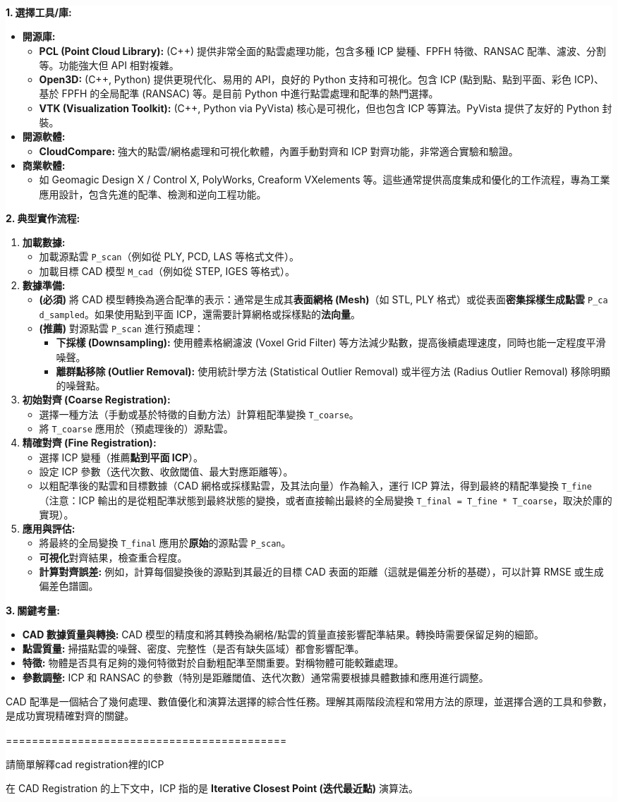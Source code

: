 **1. 選擇工具/庫:**

- **開源庫:**
    - **PCL (Point Cloud Library):** (C++) 提供非常全面的點雲處理功能，包含多種 ICP 變種、FPFH 特徵、RANSAC 配準、濾波、分割等。功能強大但 API 相對複雜。
    - **Open3D:** (C++, Python) 提供更現代化、易用的 API，良好的 Python 支持和可視化。包含 ICP (點到點、點到平面、彩色 ICP)、基於 FPFH 的全局配準 (RANSAC) 等。是目前 Python 中進行點雲處理和配準的熱門選擇。
    - **VTK (Visualization Toolkit):** (C++, Python via PyVista) 核心是可視化，但也包含 ICP 等算法。PyVista 提供了友好的 Python 封裝。
- **開源軟體:**
    - **CloudCompare:** 強大的點雲/網格處理和可視化軟體，內置手動對齊和 ICP 對齊功能，非常適合實驗和驗證。
- **商業軟體:**
    - 如 Geomagic Design X / Control X, PolyWorks, Creaform VXelements 等。這些通常提供高度集成和優化的工作流程，專為工業應用設計，包含先進的配準、檢測和逆向工程功能。

**2. 典型實作流程:**

1. **加載數據:**
    - 加載源點雲 `P_scan`（例如從 PLY, PCD, LAS 等格式文件）。
    - 加載目標 CAD 模型 `M_cad`（例如從 STEP, IGES 等格式）。
2. **數據準備:**
    - **(必須)** 將 CAD 模型轉換為適合配準的表示：通常是生成其**表面網格 (Mesh)**（如 STL, PLY 格式）或從表面**密集採樣生成點雲** `P_cad_sampled`。如果使用點到平面 ICP，還需要計算網格或採樣點的**法向量**。
    - **(推薦)** 對源點雲 `P_scan` 進行預處理：
        - **下採樣 (Downsampling):** 使用體素格網濾波 (Voxel Grid Filter) 等方法減少點數，提高後續處理速度，同時也能一定程度平滑噪聲。
        - **離群點移除 (Outlier Removal):** 使用統計學方法 (Statistical Outlier Removal) 或半徑方法 (Radius Outlier Removal) 移除明顯的噪聲點。
3. **初始對齊 (Coarse Registration):**
    - 選擇一種方法（手動或基於特徵的自動方法）計算粗配準變換 `T_coarse`。
    - 將 `T_coarse` 應用於（預處理後的）源點雲。
4. **精確對齊 (Fine Registration):**
    - 選擇 ICP 變種（推薦**點到平面 ICP**）。
    - 設定 ICP 參數（迭代次數、收斂閾值、最大對應距離等）。
    - 以粗配準後的點雲和目標數據（CAD 網格或採樣點雲，及其法向量）作為輸入，運行 ICP 算法，得到最終的精配準變換 `T_fine` （注意：ICP 輸出的是從粗配準狀態到最終狀態的變換，或者直接輸出最終的全局變換 `T_final = T_fine * T_coarse`，取決於庫的實現）。
5. **應用與評估:**
    - 將最終的全局變換 `T_final` 應用於**原始**的源點雲 `P_scan`。
    - **可視化**對齊結果，檢查重合程度。
    - **計算對齊誤差:** 例如，計算每個變換後的源點到其最近的目標 CAD 表面的距離（這就是偏差分析的基礎），可以計算 RMSE 或生成偏差色譜圖。

**3. 關鍵考量:**

- **CAD 數據質量與轉換:** CAD 模型的精度和將其轉換為網格/點雲的質量直接影響配準結果。轉換時需要保留足夠的細節。
- **點雲質量:** 掃描點雲的噪聲、密度、完整性（是否有缺失區域）都會影響配準。
- **特徵:** 物體是否具有足夠的幾何特徵對於自動粗配準至關重要。對稱物體可能較難處理。
- **參數調整:** ICP 和 RANSAC 的參數（特別是距離閾值、迭代次數）通常需要根據具體數據和應用進行調整。

CAD 配準是一個結合了幾何處理、數值優化和演算法選擇的綜合性任務。理解其兩階段流程和常用方法的原理，並選擇合適的工具和參數，是成功實現精確對齊的關鍵。


===========================================


請簡單解釋cad registration裡的ICP

在 CAD Registration 的上下文中，ICP 指的是 **Iterative Closest Point (迭代最近點)** 演算法。
